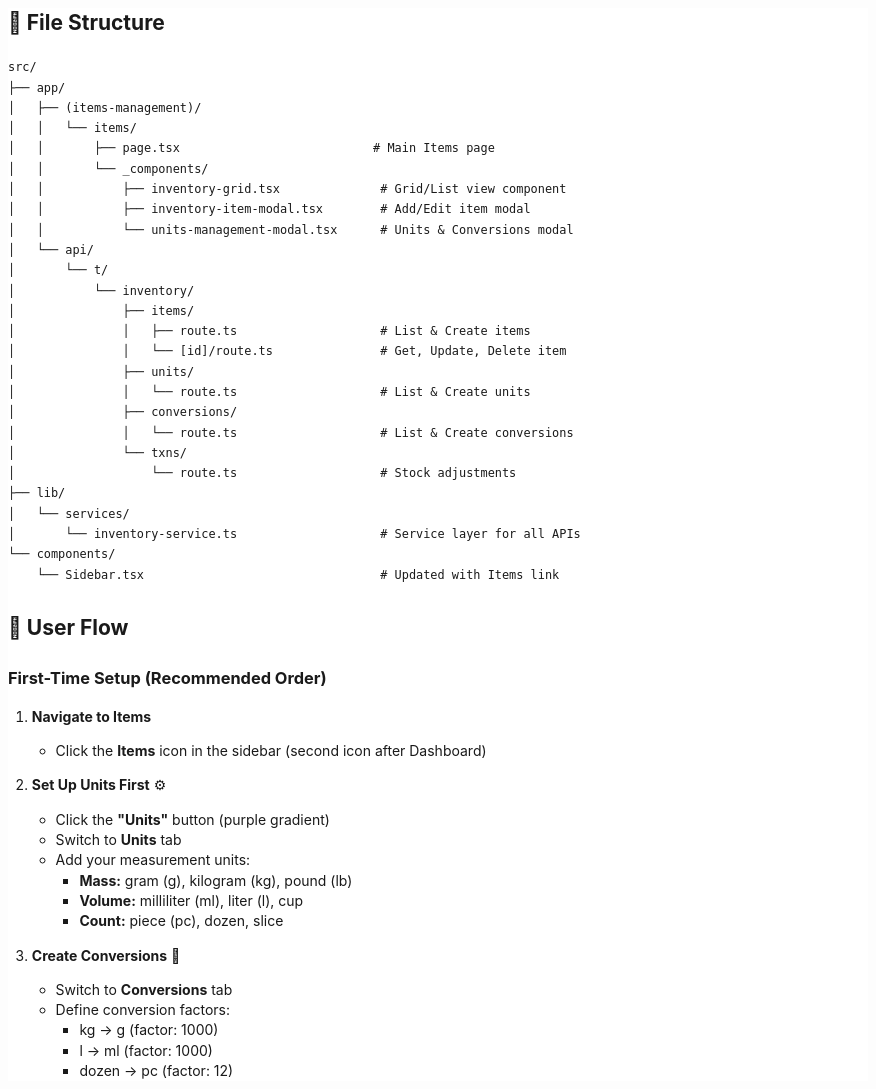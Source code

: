## 📂 File Structure

```
src/
├── app/
│   ├── (items-management)/
│   │   └── items/
│   │       ├── page.tsx                           # Main Items page
│   │       └── _components/
│   │           ├── inventory-grid.tsx              # Grid/List view component
│   │           ├── inventory-item-modal.tsx        # Add/Edit item modal
│   │           └── units-management-modal.tsx      # Units & Conversions modal
│   └── api/
│       └── t/
│           └── inventory/
│               ├── items/
│               │   ├── route.ts                    # List & Create items
│               │   └── [id]/route.ts               # Get, Update, Delete item
│               ├── units/
│               │   └── route.ts                    # List & Create units
│               ├── conversions/
│               │   └── route.ts                    # List & Create conversions
│               └── txns/
│                   └── route.ts                    # Stock adjustments
├── lib/
│   └── services/
│       └── inventory-service.ts                    # Service layer for all APIs
└── components/
    └── Sidebar.tsx                                 # Updated with Items link
```

## 🎯 User Flow

### First-Time Setup (Recommended Order)

1. **Navigate to Items**
   - Click the **Items** icon in the sidebar (second icon after Dashboard)

2. **Set Up Units First** ⚙️
   - Click the **"Units"** button (purple gradient)
   - Switch to **Units** tab
   - Add your measurement units:
     - **Mass:** gram (g), kilogram (kg), pound (lb)
     - **Volume:** milliliter (ml), liter (l), cup
     - **Count:** piece (pc), dozen, slice

3. **Create Conversions** 🔄
   - Switch to **Conversions** tab
   - Define conversion factors:
     - kg → g (factor: 1000)
     - l → ml (factor: 1000)
     - dozen → pc (factor: 12)

